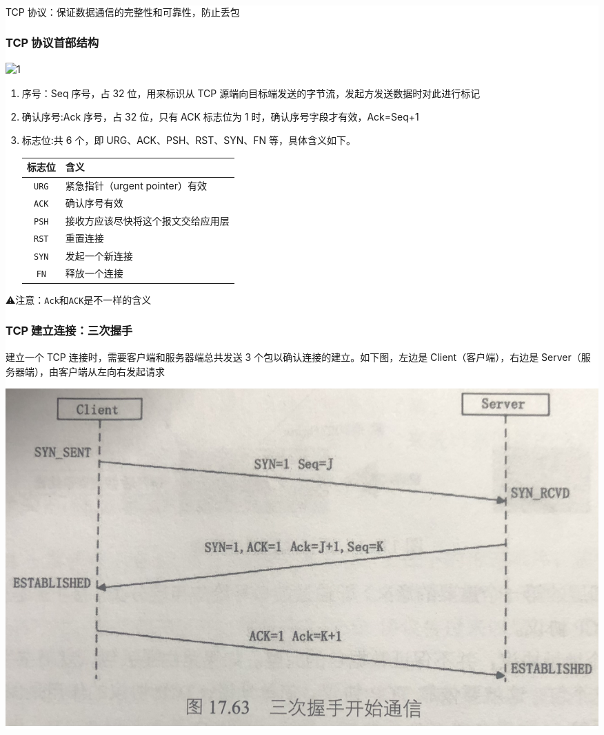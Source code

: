 TCP 协议：保证数据通信的完整性和可靠性，防止丢包

### TCP 协议首部结构

![1](assets/17-01/2021-01-08-21-48-28.png)

1. 序号：Seq 序号，占 32 位，用来标识从 TCP 源端向目标端发送的字节流，发起方发送数据时对此进行标记

1. 确认序号:Ack 序号，占 32 位，只有 ACK 标志位为 1 时，确认序号字段才有效，Ack=Seq+1

1. 标志位:共 6 个，即 URG、ACK、PSH、RST、SYN、FN 等，具体含义如下。

    | 标志位 | 含义                               |
    | :----: | ---------------------------------- |
    | `URG`  | 紧急指针（urgent pointer）有效     |
    | `ACK`  | 确认序号有效                       |
    | `PSH`  | 接收方应该尽快将这个报文交给应用层 |
    | `RST`  | 重置连接                           |
    | `SYN`  | 发起一个新连接                     |
    |  `FN`  | 释放一个连接                       |

:warning:注意：`Ack`和`ACK`是不一样的含义

### TCP 建立连接：三次握手

建立一个 TCP 连接时，需要客户端和服务器端总共发送 3 个包以确认连接的建立。如下图，左边是 Client（客户端），右边是 Server（服务器端），由客户端从左向右发起请求

![1](assets/17-01/2021-01-08-21-48-40.png)
